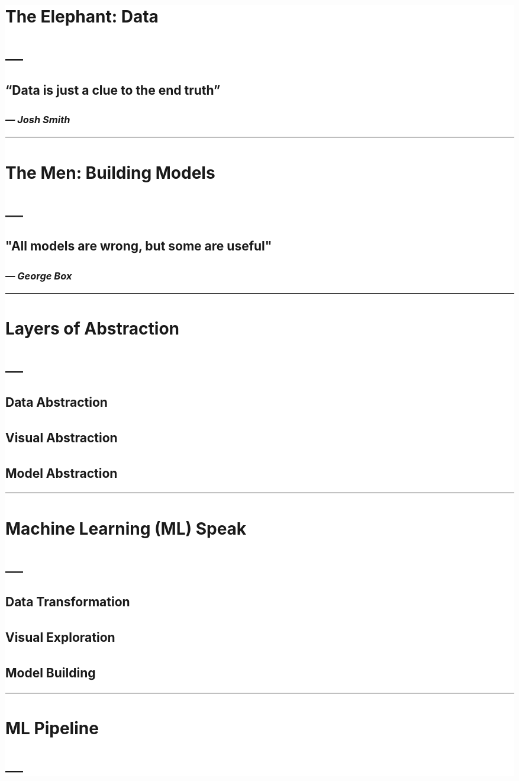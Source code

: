# **The Elephant: Data**
## ___
## “Data is just a clue to the end truth”
### *— Josh Smith*

---

# **The Men: Building Models**
## ___
## "All models are wrong, but some are useful"
### *— George Box*

---

# **Layers of Abstraction**
## ___
## **Data** Abstraction
## **Visual** Abstraction
## **Model** Abstraction

---

# **Machine Learning (ML) Speak**
## ___
## **Data** Transformation
## **Visual** Exploration
## **Model** Building

---

# **ML Pipeline**
## ___
